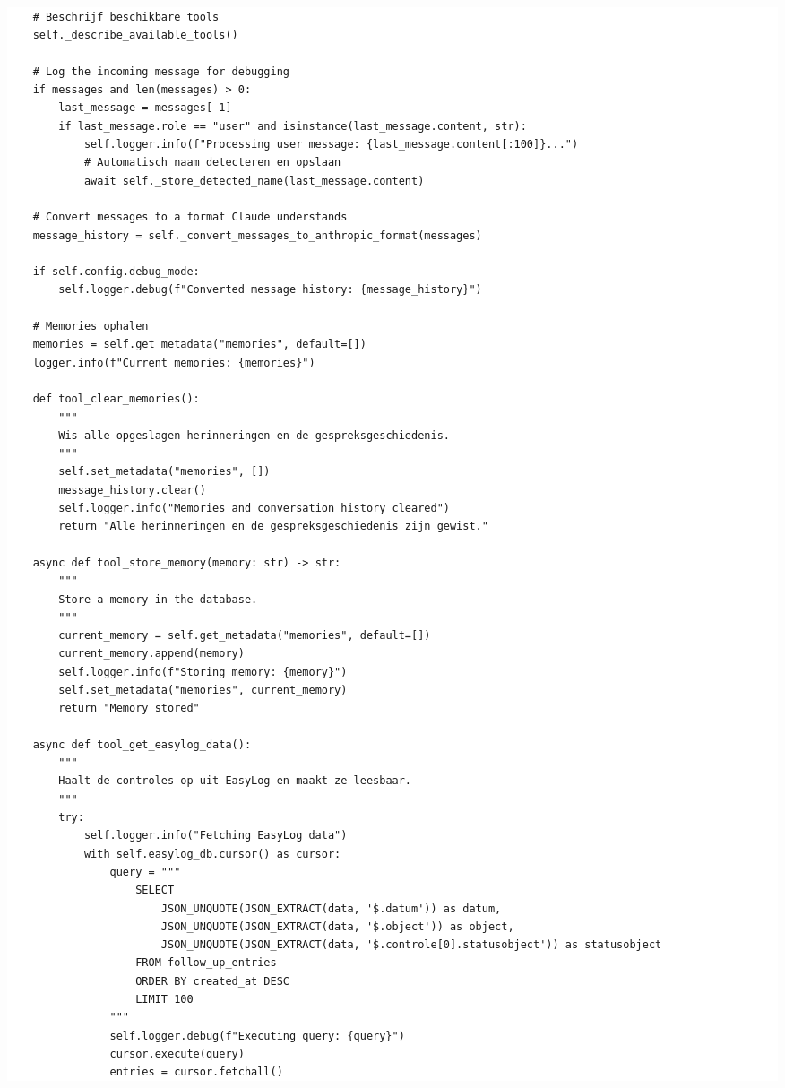         # Beschrijf beschikbare tools
        self._describe_available_tools()

        # Log the incoming message for debugging
        if messages and len(messages) > 0:
            last_message = messages[-1]
            if last_message.role == "user" and isinstance(last_message.content, str):
                self.logger.info(f"Processing user message: {last_message.content[:100]}...")
                # Automatisch naam detecteren en opslaan
                await self._store_detected_name(last_message.content)

        # Convert messages to a format Claude understands
        message_history = self._convert_messages_to_anthropic_format(messages)

        if self.config.debug_mode:
            self.logger.debug(f"Converted message history: {message_history}")

        # Memories ophalen
        memories = self.get_metadata("memories", default=[])
        logger.info(f"Current memories: {memories}")

        def tool_clear_memories():
            """
            Wis alle opgeslagen herinneringen en de gespreksgeschiedenis.
            """
            self.set_metadata("memories", [])
            message_history.clear()
            self.logger.info("Memories and conversation history cleared")
            return "Alle herinneringen en de gespreksgeschiedenis zijn gewist."

        async def tool_store_memory(memory: str) -> str:
            """
            Store a memory in the database.
            """
            current_memory = self.get_metadata("memories", default=[])
            current_memory.append(memory)
            self.logger.info(f"Storing memory: {memory}")
            self.set_metadata("memories", current_memory)
            return "Memory stored"

        async def tool_get_easylog_data():
            """
            Haalt de controles op uit EasyLog en maakt ze leesbaar.
            """
            try:
                self.logger.info("Fetching EasyLog data")
                with self.easylog_db.cursor() as cursor:
                    query = """
                        SELECT
                            JSON_UNQUOTE(JSON_EXTRACT(data, '$.datum')) as datum,
                            JSON_UNQUOTE(JSON_EXTRACT(data, '$.object')) as object,
                            JSON_UNQUOTE(JSON_EXTRACT(data, '$.controle[0].statusobject')) as statusobject
                        FROM follow_up_entries
                        ORDER BY created_at DESC
                        LIMIT 100
                    """
                    self.logger.debug(f"Executing query: {query}")
                    cursor.execute(query)
                    entries = cursor.fetchall()